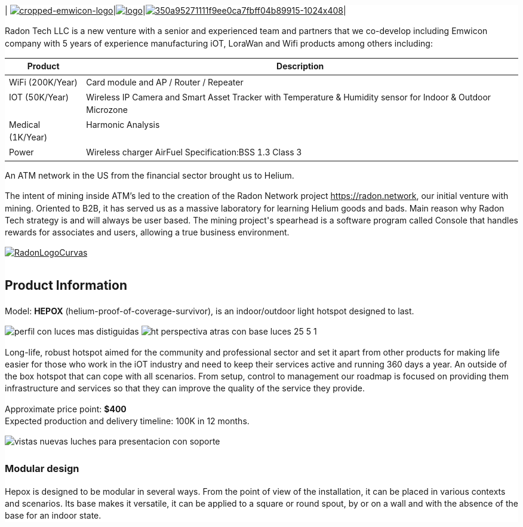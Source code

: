 | [![cropped-emwicon-logo](https://user-images.githubusercontent.com/1870084/172818058-a3514648-7638-4181-b03e-372ada73caad.png)]( https://www.emwicon.com)|[![logo](https://user-images.githubusercontent.com/1870084/172818070-cfb71753-49f0-47a3-b81c-e90272094248.png)](http://www.arsultra.com)|[![350a95271111f9ee0ca7fbff04b89915-1024x408](https://user-images.githubusercontent.com/1870084/172818048-8f1b2353-97f7-4d7f-98b3-8d05bd46a5f8.png)](https://www.elsys.com.br)| 

Radon Tech LLC is a new venture with a senior and experienced team and partners that we co-develop including Emwicon company with 5 years of experience manufacturing iOT, LoraWan and Wifi products among others including: 

| Product              | Description                                    |
| -------------------- | ---------------------------------------------- |
| WiFi (200K/Year)     | Card module and AP / Router / Repeater         |
| IOT  (50K/Year)      | Wireless IP Camera and Smart Asset Tracker with Temperature & Humidity sensor for Indoor & Outdoor Microzone |
| Medical (1K/Year)    | Harmonic Analysis                              |
| Power                | Wireless charger AirFuel Specification:BSS 1.3 Class 3   |

An ATM network in the US from the financial sector brought us to Helium. 

The intent of mining inside ATM’s led to the creation of the Radon Network project https://radon.network, our initial venture with mining. Oriented to B2B, it has served us as a massive laboratory for learning Helium goods and bads. Main reason why Radon Tech strategy is and will always be user based. The mining project's spearhead is a software program called Console that handles rewards for associates and users, allowing a true business environment.  

[![RadonLogoCurvas](https://user-images.githubusercontent.com/1870084/172821412-4dc7dcf6-e9db-4cb4-96c4-cf6c2209fd5c.png)](https://radon.network)


## Product Information 

Model: **HEPOX** (helium-proof-of-coverage-survivor), is an indoor/outdoor light hotspot designed to last. 

![perfil con luces mas distiguidas](https://user-images.githubusercontent.com/1870084/172816503-20455509-9b4b-40ee-9c6d-df1604fe15a7.png)
![ht perspectiva atras con base luces 25 5 1](https://user-images.githubusercontent.com/1870084/172824017-920c03f1-c715-41b2-a0dd-74c1c69f928c.png)


Long-life, robust hotspot aimed for the community and professional sector and set it apart from other products for making life easier for those who work in the iOT industry and need to keep their services active and running 360 days a year. An outside of the box hotspot that can cope with all scenarios.  From setup, control to management our roadmap is focused on providing them infrastructure and services so that they can improve the quality of the service they provide.

Approximate price point: **$400**  
Expected production and delivery timeline: 100K in 12 months.

![vistas nuevas luches para presentacion con soporte](https://user-images.githubusercontent.com/1870084/172812868-e0dfdc56-382e-4c75-9a43-275419ae8579.png)

### Modular design

Hepox is designed to be modular in several ways. From the point of view of the installation, it can be placed in various contexts and scenarios. Its base makes it versatile, it can be applied to a square or round spout, by or on a wall and with the absence of the base for an indoor state.
